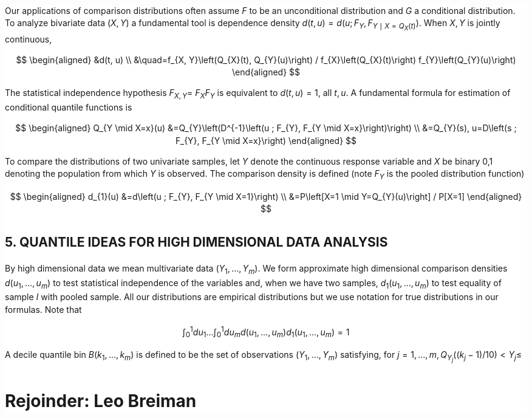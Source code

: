 Our applications of comparison distributions often assume $F$ to be an unconditional distribution and $G$ a conditional distribution. To analyze bivariate data $(X, Y)$ a fundamental tool is dependence density $d(t, u)=d\left(u ; F_{Y}, F_{Y \mid X=Q_{X}(t)}\right)$. When $X, Y$ is jointly continuous,

$$
\begin{aligned}
&d(t, u) \\
&\quad=f_{X, Y}\left(Q_{X}(t), Q_{Y}(u)\right) / f_{X}\left(Q_{X}(t)\right) f_{Y}\left(Q_{Y}(u)\right)
\end{aligned}
$$

The statistical independence hypothesis $F_{X, Y}=$ $F_{X} F_{Y}$ is equivalent to $d(t, u)=1$, all $t, u$. A fundamental formula for estimation of conditional quantile functions is

$$
\begin{aligned}
Q_{Y \mid X=x}(u) &=Q_{Y}\left(D^{-1}\left(u ; F_{Y}, F_{Y \mid X=x}\right)\right) \\
&=Q_{Y}(s), u=D\left(s ; F_{Y}, F_{Y \mid X=x}\right)
\end{aligned}
$$

To compare the distributions of two univariate samples, let $Y$ denote the continuous response variable and $X$ be binary 0,1 denoting the population from which $Y$ is observed. The comparison density is defined (note $F_{Y}$ is the pooled distribution function)

$$
\begin{aligned}
d_{1}(u) &=d\left(u ; F_{Y}, F_{Y \mid X=1}\right) \\
&=P\left[X=1 \mid Y=Q_{Y}(u)\right] / P[X=1]
\end{aligned}
$$

## 5. QUANTILE IDEAS FOR HIGH DIMENSIONAL DATA ANALYSIS

By high dimensional data we mean multivariate data $\left(Y_{1}, \ldots, Y_{m}\right)$. We form approximate high dimensional comparison densities $d\left(u_{1}, \ldots, u_{m}\right)$ to test statistical independence of the variables and, when we have two samples, $d_{1}\left(u_{1}, \ldots, u_{m}\right)$ to test equality of sample $I$ with pooled sample. All our distributions are empirical distributions but we use notation for true distributions in our formulas. Note that

$$
\int_{0}^{1} d u_{1} \ldots \int_{0}^{1} d u_{m} d\left(u_{1}, \ldots, u_{m}\right) d_{1}\left(u_{1}, \ldots, u_{m}\right)=1
$$

A decile quantile bin $B\left(k_{1}, \ldots, k_{m}\right)$ is defined to be the set of observations $\left(Y_{1}, \ldots, Y_{m}\right)$ satisfying, for $j=1, \ldots, m, Q_{Y_{j}}\left(\left(k_{j}-1\right) / 10\right)<Y_{j} \leq$

# Rejoinder: Leo Breiman
